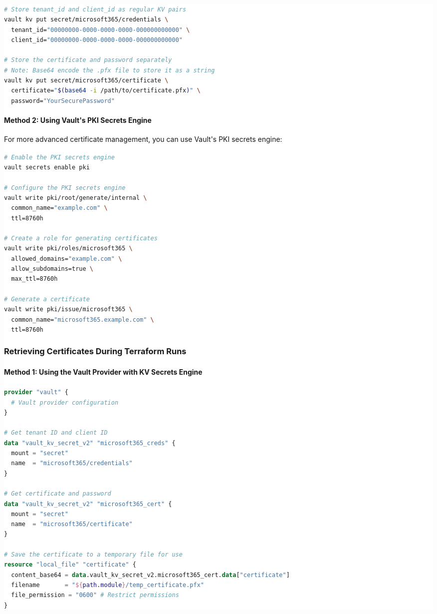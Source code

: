 ```bash
# Store tenant_id and client_id as regular KV pairs
vault kv put secret/microsoft365/credentials \
  tenant_id="00000000-0000-0000-0000-000000000000" \
  client_id="00000000-0000-0000-0000-000000000000"

# Store the certificate and password separately
# Note: Base64 encode the .pfx file to store it as a string
vault kv put secret/microsoft365/certificate \
  certificate="$(base64 -i /path/to/certificate.pfx)" \
  password="YourSecurePassword"
```

#### Method 2: Using Vault's PKI Secrets Engine

For more advanced certificate management, you can use Vault's PKI secrets engine:

```bash
# Enable the PKI secrets engine
vault secrets enable pki

# Configure the PKI secrets engine
vault write pki/root/generate/internal \
  common_name="example.com" \
  ttl=8760h

# Create a role for generating certificates
vault write pki/roles/microsoft365 \
  allowed_domains="example.com" \
  allow_subdomains=true \
  max_ttl=8760h

# Generate a certificate
vault write pki/issue/microsoft365 \
  common_name="microsoft365.example.com" \
  ttl=8760h
```

### Retrieving Certificates During Terraform Runs

#### Method 1: Using the Vault Provider with KV Secrets Engine

```terraform
provider "vault" {
  # Vault provider configuration
}

# Get tenant ID and client ID
data "vault_kv_secret_v2" "microsoft365_creds" {
  mount = "secret"
  name  = "microsoft365/credentials"
}

# Get certificate and password
data "vault_kv_secret_v2" "microsoft365_cert" {
  mount = "secret"
  name  = "microsoft365/certificate"
}

# Save the certificate to a temporary file for use
resource "local_file" "certificate" {
  content_base64 = data.vault_kv_secret_v2.microsoft365_cert.data["certificate"]
  filename       = "${path.module}/temp_certificate.pfx"
  file_permission = "0600" # Restrict permissions
}
```